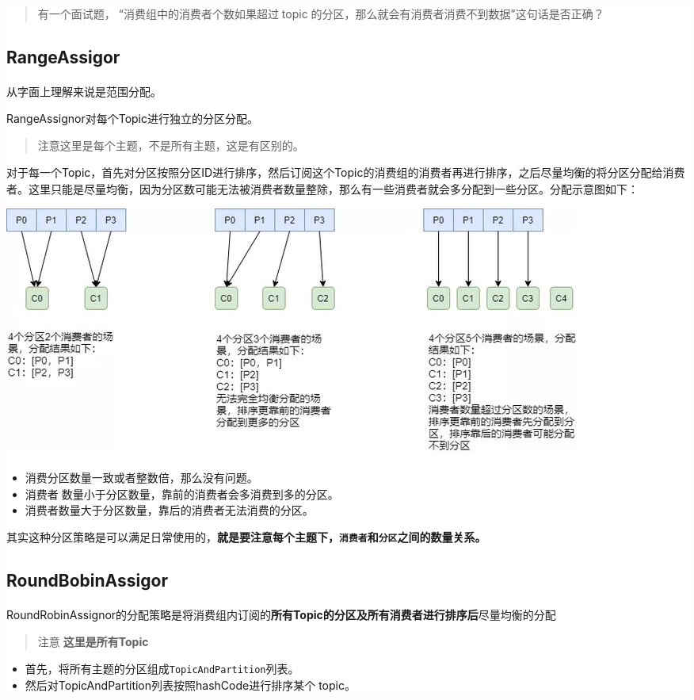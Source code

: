 

> 有一个面试题， “消费组中的消费者个数如果超过 topic 的分区，那么就会有消费者消费不到数据”这句话是否正确？



## RangeAssigor

从字面上理解来说是范围分配。

RangeAssignor对每个Topic进行独立的分区分配。

> 注意这里是每个主题，不是所有主题，这是有区别的。



对于每一个Topic，首先对分区按照分区ID进行排序，然后订阅这个Topic的消费组的消费者再进行排序，之后尽量均衡的将分区分配给消费者。这里只能是尽量均衡，因为分区数可能无法被消费者数量整除，那么有一些消费者就会多分配到一些分区。分配示意图如下：

![](.images/下载.png)



+ 消费分区数量一致或者整数倍，那么没有问题。
+ 消费者 数量小于分区数量，靠前的消费者会多消费到多的分区。
+ 消费者数量大于分区数量，靠后的消费者无法消费的分区。



其实这种分区策略是可以满足日常使用的，**就是要注意每个主题下，`消费者`和`分区`之间的数量关系。**



## RoundBobinAssigor

RoundRobinAssignor的分配策略是将消费组内订阅的**所有Topic的分区及所有消费者进行排序后**尽量均衡的分配

> 注意 **这里是所有Topic**

- 首先，将所有主题的分区组成`TopicAndPartition`列表。
- 然后对TopicAndPartition列表按照hashCode进行排序某个 topic。

